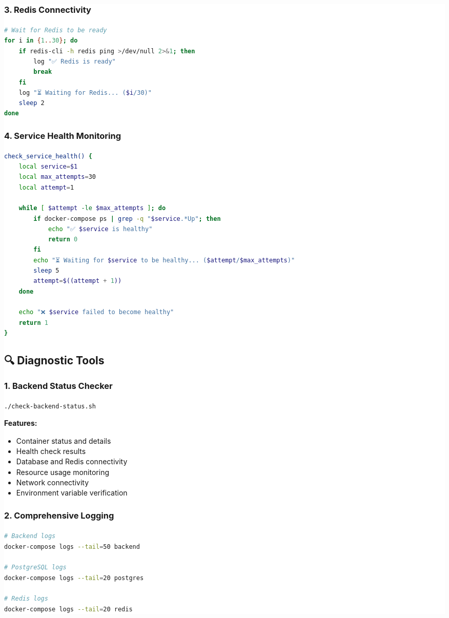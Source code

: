### **3. Redis Connectivity**
```bash
# Wait for Redis to be ready
for i in {1..30}; do
    if redis-cli -h redis ping >/dev/null 2>&1; then
        log "✅ Redis is ready"
        break
    fi
    log "⏳ Waiting for Redis... ($i/30)"
    sleep 2
done
```

### **4. Service Health Monitoring**
```bash
check_service_health() {
    local service=$1
    local max_attempts=30
    local attempt=1
    
    while [ $attempt -le $max_attempts ]; do
        if docker-compose ps | grep -q "$service.*Up"; then
            echo "✅ $service is healthy"
            return 0
        fi
        echo "⏳ Waiting for $service to be healthy... ($attempt/$max_attempts)"
        sleep 5
        attempt=$((attempt + 1))
    done
    
    echo "❌ $service failed to become healthy"
    return 1
}
```

## 🔍 **Diagnostic Tools**

### **1. Backend Status Checker**
```bash
./check-backend-status.sh
```
**Features:**
- Container status and details
- Health check results
- Database and Redis connectivity
- Resource usage monitoring
- Network connectivity
- Environment variable verification

### **2. Comprehensive Logging**
```bash
# Backend logs
docker-compose logs --tail=50 backend

# PostgreSQL logs
docker-compose logs --tail=20 postgres

# Redis logs
docker-compose logs --tail=20 redis
```
